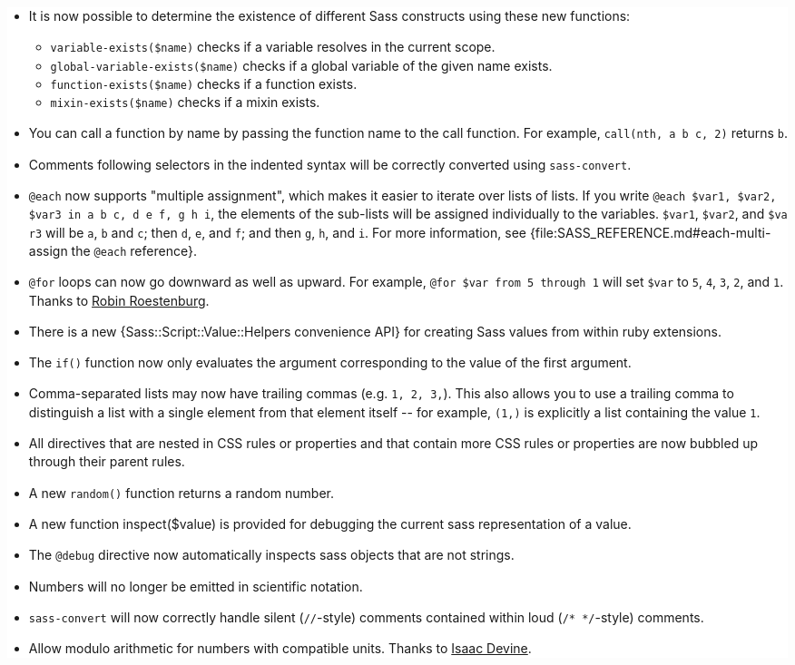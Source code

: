 * It is now possible to determine the existence of different Sass
  constructs using these new functions:

  * `variable-exists($name)` checks if a variable resolves in the
    current scope.
  * `global-variable-exists($name)` checks if a global variable of the
    given name exists.
  * `function-exists($name)` checks if a function exists.
  * `mixin-exists($name)` checks if a mixin exists.

* You can call a function by name by passing the function name to the
  call function. For example, `call(nth, a b c, 2)` returns `b`.

* Comments following selectors in the indented syntax will be correctly
  converted using `sass-convert`.

* `@each` now supports "multiple assignment", which makes it easier to iterate
  over lists of lists. If you write `@each $var1, $var2, $var3 in a b c, d e f,
  g h i`, the elements of the sub-lists will be assigned individually to the
  variables. `$var1`, `$var2`, and `$var3` will be `a`, `b` and `c`; then `d`,
  `e`, and `f`; and then `g`, `h`, and `i`. For more information, see
  {file:SASS_REFERENCE.md#each-multi-assign the `@each` reference}.

* `@for` loops can now go downward as well as upward. For example,
  `@for $var from 5 through 1` will set `$var` to `5`, `4`, `3`, `2`,
  and `1`. Thanks to [Robin Roestenburg](http://twitter.com/robinroest).

* There is a new {Sass::Script::Value::Helpers convenience API} for creating
  Sass values from within ruby extensions.

* The `if()` function now only evaluates the argument corresponding to
  the value of the first argument.

* Comma-separated lists may now have trailing commas (e.g. `1, 2,
  3,`). This also allows you to use a trailing comma to distinguish a
  list with a single element from that element itself -- for example,
  `(1,)` is explicitly a list containing the value `1`.

* All directives that are nested in CSS rules or properties and that
  contain more CSS rules or properties are now bubbled up through
  their parent rules.

* A new `random()` function returns a random number.

* A new function inspect($value) is provided for debugging the current
  sass representation of a value.

* The `@debug` directive now automatically inspects sass objects that are not
  strings.

* Numbers will no longer be emitted in scientific notation.

* `sass-convert` will now correctly handle silent (`//`-style) comments
  contained within loud (`/* */`-style) comments.

* Allow modulo arithmetic for numbers with compatible units. Thanks to
  [Isaac Devine](http://www.devinesystems.co.nz).
